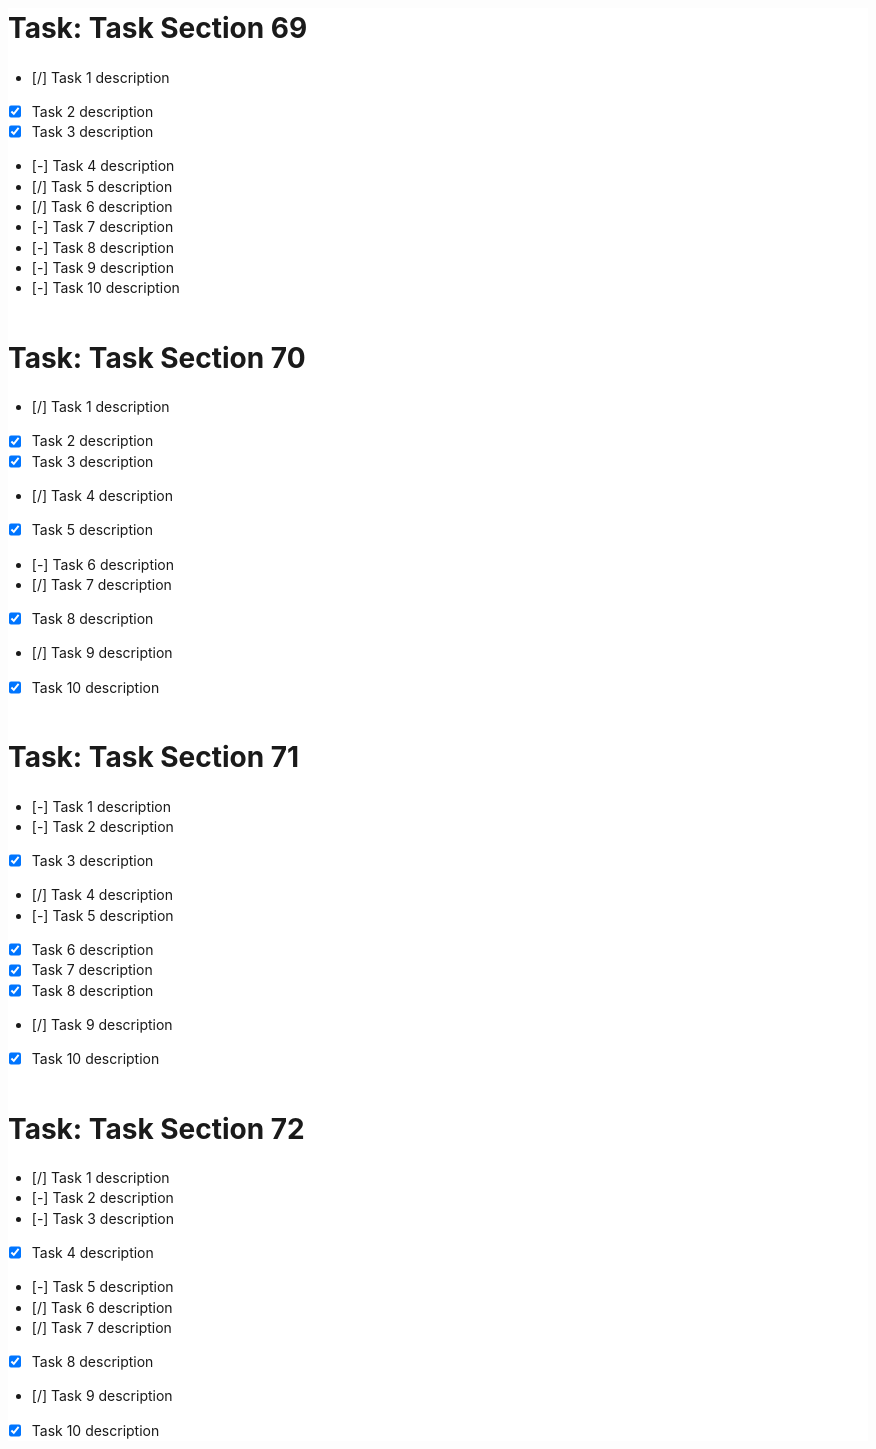 # Task: Task Section 69
- [/] Task 1 description
- [x] Task 2 description
- [x] Task 3 description
- [-] Task 4 description
- [/] Task 5 description
- [/] Task 6 description
- [-] Task 7 description
- [-] Task 8 description
- [-] Task 9 description
- [-] Task 10 description

# Task: Task Section 70
- [/] Task 1 description
- [x] Task 2 description
- [x] Task 3 description
- [/] Task 4 description
- [x] Task 5 description
- [-] Task 6 description
- [/] Task 7 description
- [x] Task 8 description
- [/] Task 9 description
- [x] Task 10 description

# Task: Task Section 71
- [-] Task 1 description
- [-] Task 2 description
- [x] Task 3 description
- [/] Task 4 description
- [-] Task 5 description
- [x] Task 6 description
- [x] Task 7 description
- [x] Task 8 description
- [/] Task 9 description
- [x] Task 10 description

# Task: Task Section 72
- [/] Task 1 description
- [-] Task 2 description
- [-] Task 3 description
- [x] Task 4 description
- [-] Task 5 description
- [/] Task 6 description
- [/] Task 7 description
- [x] Task 8 description
- [/] Task 9 description
- [x] Task 10 description
